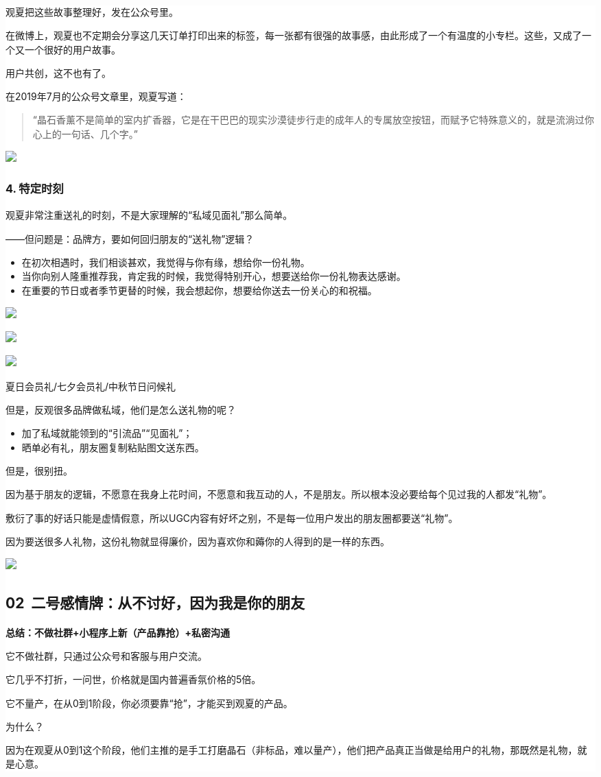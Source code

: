 观夏把这些故事整理好，发在公众号里。

在微博上，观夏也不定期会分享这几天订单打印出来的标签，每一张都有很强的故事感，由此形成了一个有温度的小专栏。这些，又成了一个又一个很好的用户故事。

用户共创，这不也有了。

在2019年7月的公众号文章里，观夏写道：

> “晶石香薰不是简单的室内扩香器，它是在干巴巴的现实沙漠徒步行走的成年人的专属放空按钮，而赋予它特殊意义的，就是流淌过你心上的一句话、几个字。”

![](https://image.woshipm.com/wp-files/2023/12/7UKoRmkc2rKNs5Ut2thE.png)

### 4\. 特定时刻

观夏非常注重送礼的时刻，不是大家理解的“私域见面礼”那么简单。

——但问题是：品牌方，要如何回归朋友的“送礼物”逻辑？

*   在初次相遇时，我们相谈甚欢，我觉得与你有缘，想给你一份礼物。
*   当你向别人隆重推荐我，肯定我的时候，我觉得特别开心，想要送给你一份礼物表达感谢。
*   在重要的节日或者季节更替的时候，我会想起你，想要给你送去一份关心的和祝福。

![](https://image.woshipm.com/wp-files/2023/12/PN8mfUDwfWI8pJvvFGXm.jpeg)

![](https://image.woshipm.com/wp-files/2023/12/25nNuIEilLJolkNGlzEJ.jpeg)

![](https://image.woshipm.com/wp-files/2023/12/OPqUX5D3NBn2MXKq4fsM.jpeg)

夏日会员礼/七夕会员礼/中秋节日问候礼

但是，反观很多品牌做私域，他们是怎么送礼物的呢？

*   加了私域就能领到的“引流品”“见面礼”；
*   晒单必有礼，朋友圈复制粘贴图文送东西。

但是，很别扭。

因为基于朋友的逻辑，不愿意在我身上花时间，不愿意和我互动的人，不是朋友。所以根本没必要给每个见过我的人都发“礼物”。

敷衍了事的好话只能是虚情假意，所以UGC内容有好坏之别，不是每一位用户发出的朋友圈都要送“礼物”。

因为要送很多人礼物，这份礼物就显得廉价，因为喜欢你和薅你的人得到的是一样的东西。

![](https://image.woshipm.com/wp-files/2023/12/qj2x3tbFzd0CLwRycNj8.jpeg)

## 02  二号感情牌：从不讨好，因为我是你的朋友

**总结：不做社群+小程序上新（产品靠抢）+私密沟通**

它不做社群，只通过公众号和客服与用户交流。

它几乎不打折，一问世，价格就是国内普遍香氛价格的5倍。

它不量产，在从0到1阶段，你必须要靠“抢”，才能买到观夏的产品。

为什么？

因为在观夏从0到1这个阶段，他们主推的是手工打磨晶石（非标品，难以量产），他们把产品真正当做是给用户的礼物，那既然是礼物，就是心意。
